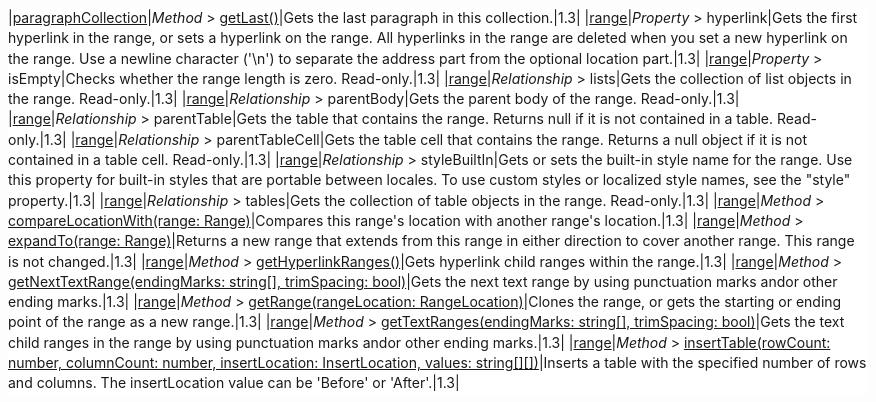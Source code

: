 |[paragraphCollection](https://github.com/OfficeDev/office-js-docs/blob/WordJs_1.3_Openspechttps://dev.office.com/reference/add-ins/word/paragraphcollection)|_Method_ > [getLast()](https://github.com/OfficeDev/office-js-docs/blob/WordJs_1.3_Openspechttps://dev.office.com/reference/add-ins/word/paragraphcollection#getlast)|Gets the last paragraph in this collection.|1.3|
|[range](https://github.com/OfficeDev/office-js-docs/blob/WordJs_1.3_Openspechttps://dev.office.com/reference/add-ins/word/range)|_Property_ > hyperlink|Gets the first hyperlink in the range, or sets a hyperlink on the range. All hyperlinks in the range are deleted when you set a new hyperlink on the range. Use a newline character ('\n') to separate the address part from the optional location part.|1.3|
|[range](https://github.com/OfficeDev/office-js-docs/blob/WordJs_1.3_Openspechttps://dev.office.com/reference/add-ins/word/range)|_Property_ > isEmpty|Checks whether the range length is zero. Read-only.|1.3|
|[range](https://github.com/OfficeDev/office-js-docs/blob/WordJs_1.3_Openspechttps://dev.office.com/reference/add-ins/word/range)|_Relationship_ > lists|Gets the collection of list objects in the range. Read-only.|1.3|
|[range](https://github.com/OfficeDev/office-js-docs/blob/WordJs_1.3_Openspechttps://dev.office.com/reference/add-ins/word/range)|_Relationship_ > parentBody|Gets the parent body of the range. Read-only.|1.3|
|[range](https://github.com/OfficeDev/office-js-docs/blob/WordJs_1.3_Openspechttps://dev.office.com/reference/add-ins/word/range)|_Relationship_ > parentTable|Gets the table that contains the range. Returns null if it is not contained in a table. Read-only.|1.3|
|[range](https://github.com/OfficeDev/office-js-docs/blob/WordJs_1.3_Openspechttps://dev.office.com/reference/add-ins/word/range)|_Relationship_ > parentTableCell|Gets the table cell that contains the range. Returns a null object if it is not contained in a table cell. Read-only.|1.3|
|[range](https://github.com/OfficeDev/office-js-docs/blob/WordJs_1.3_Openspechttps://dev.office.com/reference/add-ins/word/range)|_Relationship_ > styleBuiltIn|Gets or sets the built-in style name for the range. Use this property for built-in styles that are portable between locales. To use custom styles or localized style names, see the "style" property.|1.3|
|[range](https://github.com/OfficeDev/office-js-docs/blob/WordJs_1.3_Openspechttps://dev.office.com/reference/add-ins/word/range)|_Relationship_ > tables|Gets the collection of table objects in the range. Read-only.|1.3|
|[range](https://github.com/OfficeDev/office-js-docs/blob/WordJs_1.3_Openspechttps://dev.office.com/reference/add-ins/word/range)|_Method_ > [compareLocationWith(range: Range)](https://github.com/OfficeDev/office-js-docs/blob/WordJs_1.3_Openspechttps://dev.office.com/reference/add-ins/word/range#comparelocationwithrange-range)|Compares this range's location with another range's location.|1.3|
|[range](https://github.com/OfficeDev/office-js-docs/blob/WordJs_1.3_Openspechttps://dev.office.com/reference/add-ins/word/range)|_Method_ > [expandTo(range: Range)](https://github.com/OfficeDev/office-js-docs/blob/WordJs_1.3_Openspechttps://dev.office.com/reference/add-ins/word/range#expandtorange-range)|Returns a new range that extends from this range in either direction to cover another range. This range is not changed.|1.3|
|[range](https://github.com/OfficeDev/office-js-docs/blob/WordJs_1.3_Openspechttps://dev.office.com/reference/add-ins/word/range)|_Method_ > [getHyperlinkRanges()](https://github.com/OfficeDev/office-js-docs/blob/WordJs_1.3_Openspechttps://dev.office.com/reference/add-ins/word/range#gethyperlinkranges)|Gets hyperlink child ranges within the range.|1.3|
|[range](https://github.com/OfficeDev/office-js-docs/blob/WordJs_1.3_Openspechttps://dev.office.com/reference/add-ins/word/range)|_Method_ > [getNextTextRange(endingMarks: string[], trimSpacing: bool)](https://github.com/OfficeDev/office-js-docs/blob/WordJs_1.3_Openspechttps://dev.office.com/reference/add-ins/word/range#getnexttextrangeendingmarks-string-trimspacing-bool)|Gets the next text range by using punctuation marks andor other ending marks.|1.3|
|[range](https://github.com/OfficeDev/office-js-docs/blob/WordJs_1.3_Openspechttps://dev.office.com/reference/add-ins/word/range)|_Method_ > [getRange(rangeLocation: RangeLocation)](https://github.com/OfficeDev/office-js-docs/blob/WordJs_1.3_Openspechttps://dev.office.com/reference/add-ins/word/range#getrangerangelocation-rangelocation)|Clones the range, or gets the starting or ending point of the range as a new range.|1.3|
|[range](https://github.com/OfficeDev/office-js-docs/blob/WordJs_1.3_Openspechttps://dev.office.com/reference/add-ins/word/range)|_Method_ > [getTextRanges(endingMarks: string[], trimSpacing: bool)](https://github.com/OfficeDev/office-js-docs/blob/WordJs_1.3_Openspechttps://dev.office.com/reference/add-ins/word/range#gettextrangesendingmarks-string-trimspacing-bool)|Gets the text child ranges in the range by using punctuation marks andor other ending marks.|1.3|
|[range](https://github.com/OfficeDev/office-js-docs/blob/WordJs_1.3_Openspechttps://dev.office.com/reference/add-ins/word/range)|_Method_ > [insertTable(rowCount: number, columnCount: number, insertLocation: InsertLocation, values: string[][])](https://github.com/OfficeDev/office-js-docs/blob/WordJs_1.3_Openspechttps://dev.office.com/reference/add-ins/word/range#inserttablerowcount-number-columncount-number-insertlocation-insertlocation-values-string)|Inserts a table with the specified number of rows and columns. The insertLocation value can be 'Before' or 'After'.|1.3|